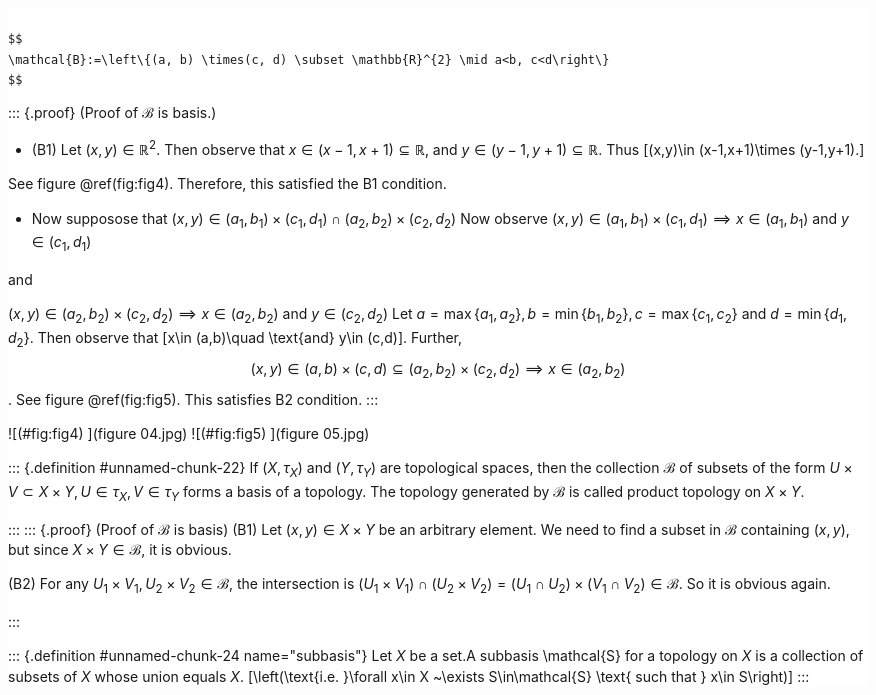 ```{example}Recall that the standard topology of $\mathbb{R}^{2}$ is given by the basis

$$
\mathcal{B}:=\left\{(a, b) \times(c, d) \subset \mathbb{R}^{2} \mid a<b, c<d\right\}
$$
```

::: {.proof}
(Proof of $\mathcal{B}$ is basis.)
- (B1) Let $(x,y)\in \mathbb{R}^2$. Then observe that $x\in(x-1,x+1)\subseteq \mathbb{R}$, and $y\in(y-1,y+1)\subseteq \mathbb{R}$. Thus
\[(x,y)\in (x-1,x+1)\times (y-1,y+1).\]

See figure \@ref(fig:fig4).
Therefore, this satisfied the B1 condition.

- Now supposose that $(x,y)\in (a_1,b_1)\times(c_1,d_1)\cap (a_2,b_2)\times(c_2,d_2)$
Now observe
$(x,y)\in (a_1,b_1)\times(c_1,d_1)\implies x\in(a_1,b_1)$ and $y\in(c_1,d_1)$

and

$(x,y)\in (a_2,b_2)\times(c_2,d_2)\implies x\in(a_2,b_2)$ and $y\in(c_2,d_2)$
Let $a=\max\{a_1,a_2\},b=\min\{b_1,b_2\}, c=\max\{c_1,c_2\}$ and $d=\min\{d_1,d_2\}$. Then observe that 
\[x\in (a,b)\quad \text{and} y\in (c,d)\].
Further, $$(x,y)\in (a,b)\times (c,d)\subseteq (a_2,b_2)\times(c_2,d_2)\implies x\in(a_2,b_2)$$. 
See figure \@ref(fig:fig5).
This satisfies B2 condition.
:::

![(\#fig:fig4)$~$](figure 04.jpg) 
![(\#fig:fig5)$~$](figure 05.jpg) 

::: {.definition #unnamed-chunk-22}
If $\left(X, \tau_{X}\right)$ and $\left(Y, \tau_{Y}\right)$ are topological spaces, then the collection $\mathcal{B}$ of subsets of the form $U \times V \subset X \times Y, U \in \tau_{X}, V \in \tau_{Y}$ forms a basis of a topology. The topology generated by $\mathcal{B}$ is called product topology on $X \times Y$.

:::
::: {.proof}
(Proof of $\mathcal{B}$ is basis)
(B1) Let $(x, y) \in X \times Y$ be an arbitrary element. We need to find a subset in $\mathcal{B}$ containing $(x, y)$, but since $X \times Y \in \mathcal{B}$, it is obvious.

(B2) For any $U_{1} \times V_{1}, U_{2} \times V_{2} \in \mathcal{B}$, the intersection is $\left(U_{1} \times V_{1}\right) \cap\left(U_{2} \times V_{2}\right)=\left(U_{1} \cap U_{2}\right) \times\left(V_{1} \cap V_{2}\right) \in \mathcal{B}$. So it is obvious again.

:::

::: {.definition #unnamed-chunk-24 name="subbasis"}
Let $X$ be a set.A subbasis \mathcal{S} for a topology on $X$ is a collection of subsets of $X$ whose union equals $X$. 
\[\left(\text{i.e. }\forall x\in X ~\exists S\in\mathcal{S} \text{  such that } x\in S\right)\]
:::
